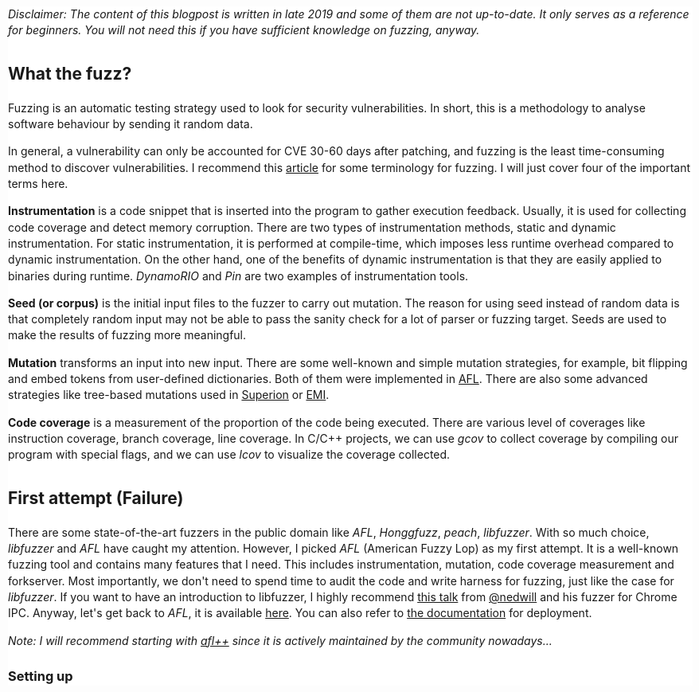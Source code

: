 _Disclaimer: The content of this blogpost is written in late 2019 and some of them are not up-to-date. It only serves as a reference for beginners. You will not need this if you have sufficient knowledge on fuzzing, anyway._

## What the fuzz?

Fuzzing is an automatic testing strategy used to look for security vulnerabilities. In short, this is a methodology to analyse software behaviour by sending it random data.

In general, a vulnerability can only be accounted for CVE 30-60 days after patching, and fuzzing is the least time-consuming method to discover vulnerabilities. I recommend this [article](https://labs.f-secure.com/blog/what-the-fuzz/) for some terminology for fuzzing. I will just cover four of the important terms here.

**Instrumentation** is a code snippet that is inserted into the program to gather execution feedback. Usually, it is used for collecting code coverage and detect memory corruption. There are two types of instrumentation methods, static and dynamic instrumentation. For static instrumentation, it is performed at compile-time, which imposes less runtime overhead compared to dynamic instrumentation. On the other hand, one of the benefits of dynamic instrumentation is that they are easily applied to binaries during runtime. _DynamoRIO_ and _Pin_ are two examples of instrumentation tools.

**Seed (or corpus)** is the initial input files to the fuzzer to carry out mutation. The reason for using seed instead of random data is that completely random input may not be able to pass the sanity check for a lot of parser or fuzzing target. Seeds are used to make the results of fuzzing more meaningful.

**Mutation** transforms an input into new input. There are some well-known and simple mutation strategies, for example, bit flipping and embed tokens from user-defined dictionaries. Both of them were implemented in [AFL](https://lcamtuf.blogspot.com/2014/08/binary-fuzzing-strategies-what-works.html). There are also some advanced strategies like tree-based mutations used in [Superion](https://arxiv.org/pdf/1812.01197.pdf) or [EMI](https://dl.acm.org/doi/pdf/10.1145/3022671.2984038).

**Code coverage** is a measurement of the proportion of the code being executed. There are various level of coverages like instruction coverage, branch coverage, line coverage. In C/C++ projects, we can use _gcov_ to collect coverage by compiling our program with special flags, and we can use _lcov_ to visualize the coverage collected.

## First attempt (Failure)

There are some state-of-the-art fuzzers in the public domain like _AFL_, _Honggfuzz_, _peach_, _libfuzzer_. With so much choice, _libfuzzer_ and _AFL_ have caught my attention. However, I picked _AFL_ (American Fuzzy Lop) as my first attempt. It is a well-known fuzzing tool and contains many features that I need. This includes instrumentation, mutation, code coverage measurement and forkserver. Most importantly, we don't need to spend time to audit the code and write harness for fuzzing, just like the case for _libfuzzer_. If you want to have an introduction to libfuzzer, I highly recommend [this talk](https://www.youtube.com/watch?v=xzG0pLM4Q64) from [@nedwill](https://twitter.com/NedWilliamson) and his fuzzer for Chrome IPC. Anyway, let's get back to _AFL_, it is available [here](http://lcamtuf.coredump.cx/afl/releases/). You can also refer to [the documentation](http://lcamtuf.coredump.cx/afl/QuickStartGuide.txt) for deployment.

_Note: I will recommend starting with [afl++](https://github.com/AFLplusplus/AFLplusplus) since it is actively maintained by the community nowadays..._

### Setting up

